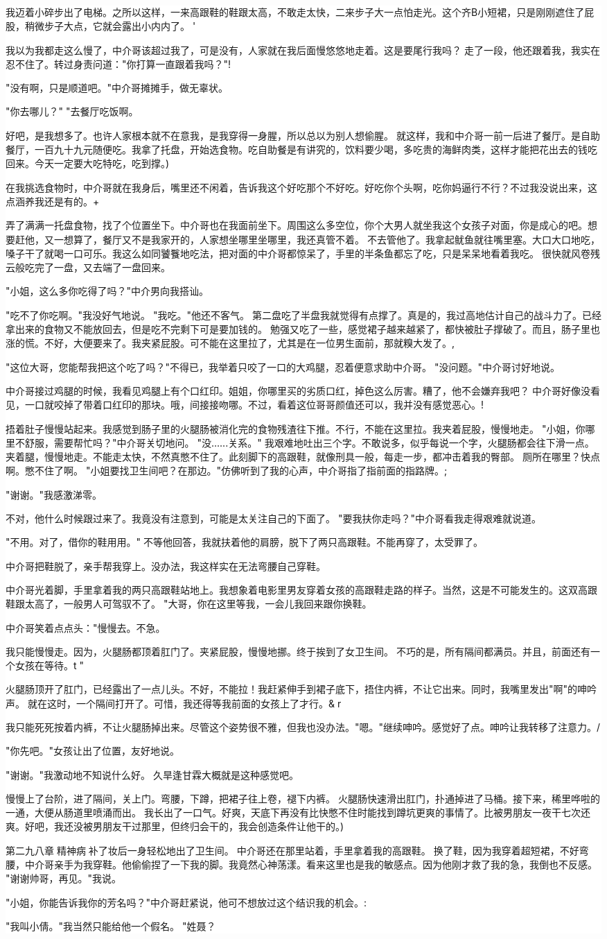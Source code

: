 我迈着小碎步出了电梯。之所以这样，一来高跟鞋的鞋跟太高，不敢走太快，二来步子大一点怕走光。这个齐B小短裙，只是刚刚遮住了屁股，稍微步子大点，它就会露出小内内了。 '

我以为我都走这么慢了，中介哥该超过我了，可是没有，人家就在我后面慢悠悠地走着。这是要尾行我吗？ 走了一段，他还跟着我，我实在忍不住了。转过身责问道："你打算一直跟着我吗？"!

"没有啊，只是顺道吧。"中介哥摊摊手，做无辜状。

"你去哪儿？" "去餐厅吃饭啊。

好吧，是我想多了。也许人家根本就不在意我，是我穿得一身腥，所以总以为别人想偷腥。 就这样，我和中介哥一前一后进了餐厅。是自助餐厅，一百九十九元随便吃。我拿了托盘，开始选食物。吃自助餐是有讲究的，饮料要少喝，多吃贵的海鲜肉类，这样才能把花出去的钱吃回来。今天一定要大吃特吃，吃到撑。)

在我挑选食物时，中介哥就在我身后，嘴里还不闲着，告诉我这个好吃那个不好吃。好吃你个头啊，吃你妈逼行不行？不过我没说出来，这点涵养我还是有的。+

弄了满满一托盘食物，找了个位置坐下。中介哥也在我面前坐下。周围这么多空位，你个大男人就坐我这个女孩子对面，你是成心的吧。想要赶他，又一想算了，餐厅又不是我家开的，人家想坐哪里坐哪里，我还真管不着。 不去管他了。我拿起鱿鱼就往嘴里塞。大口大口地吃，嗓子干了就喝一口可乐。我这么如同饕餮地吃法，把对面的中介哥都惊呆了，手里的半条鱼都忘了吃，只是呆呆地看着我吃。 很快就风卷残云般吃完了一盘，又去端了一盘回来。

"小姐，这么多你吃得了吗？"中介男向我搭讪。

"吃不了你吃啊。"我没好气地说。 "我吃。"他还不客气。 第二盘吃了半盘我就觉得有点撑了。真是的，我过高地估计自己的战斗力了。已经拿出来的食物又不能放回去，但是吃不完剩下可是要加钱的。 勉强又吃了一些，感觉裙子越来越紧了，都快被肚子撑破了。而且，肠子里也涨的慌。不好，大便要来了。我夹紧屁股。可不能在这里拉了，尤其是在一位男生面前，那就糗大发了。,

"这位大哥，您能帮我把这个吃了吗？"不得已，我举着只咬了一口的大鸡腿，忍着便意求助中介哥。 "没问题。"中介哥讨好地说。

中介哥接过鸡腿的时候，我看见鸡腿上有个口红印。姐姐，你哪里买的劣质口红，掉色这么厉害。糟了，他不会嫌弃我吧？ 中介哥好像没看见，一口就咬掉了带着口红印的那块。哦，间接接吻哪。不过，看着这位哥哥颜值还可以，我并没有感觉恶心。!

捂着肚子慢慢站起来。我感觉到肠子里的火腿肠被消化完的食物残渣往下推。不行，不能在这里拉。我夹着屁股，慢慢地走。 "小姐，你哪里不舒服，需要帮忙吗？"中介哥关切地问。 "没......关系。" 我艰难地吐出三个字。不敢说多，似乎每说一个字，火腿肠都会往下滑一点。 夹着腿，慢慢地走。不能走太快，不然真憋不住了。此刻脚下的高跟鞋，就像刑具一般，每走一步，都冲击着我的臀部。 厕所在哪里？快点啊。憋不住了啊。 "小姐要找卫生间吧？在那边。"仿佛听到了我的心声，中介哥指了指前面的指路牌。;

"谢谢。"我感激涕零。

不对，他什么时候跟过来了。我竟没有注意到，可能是太关注自己的下面了。 "要我扶你走吗？"中介哥看我走得艰难就说道。

"不用。对了，借你的鞋用用。" 不等他回答，我就扶着他的肩膀，脱下了两只高跟鞋。不能再穿了，太受罪了。

中介哥把鞋脱了，亲手帮我穿上。没办法，我这样实在无法弯腰自己穿鞋。

中介哥光着脚，手里拿着我的两只高跟鞋站地上。我想象着电影里男友穿着女孩的高跟鞋走路的样子。当然，这是不可能发生的。这双高跟鞋跟太高了，一般男人可驾驭不了。 "大哥，你在这里等我，一会儿我回来跟你换鞋。

中介哥笑着点点头："慢慢去。不急。

我只能慢慢走。因为，火腿肠都顶着肛门了。夹紧屁股，慢慢地挪。终于挨到了女卫生间。 不巧的是，所有隔间都满员。并且，前面还有一个女孩在等待。t "

火腿肠顶开了肛门，已经露出了一点儿头。不好，不能拉！我赶紧伸手到裙子底下，捂住内裤，不让它出来。同时，我嘴里发出"啊"的呻吟声。 就在这时，一个隔间打开了。可惜，我还得等我前面的女孩上了才行。& r

我只能死死按着内裤，不让火腿肠掉出来。尽管这个姿势很不雅，但我也没办法。"嗯。"继续呻吟。感觉好了点。呻吟让我转移了注意力。/

"你先吧。"女孩让出了位置，友好地说。

"谢谢。"我激动地不知说什么好。 久旱逢甘霖大概就是这种感觉吧。

慢慢上了台阶，进了隔间，关上门。弯腰，下蹲，把裙子往上卷，褪下内裤。 火腿肠快速滑出肛门，扑通掉进了马桶。接下来，稀里哗啦的一通，大便从肠道里喷涌而出。 我长出了一口气。好爽，天底下再没有比快憋不住时能找到蹲坑更爽的事情了。比被男朋友一夜干七次还爽。好吧，我还没被男朋友干过那里，但终归会干的，我会创造条件让他干的。)

第二九八章 精神病 补了妆后一身轻松地出了卫生间。 中介哥还在那里站着，手里拿着我的高跟鞋。 换了鞋，因为我穿着超短裙，不好弯腰，中介哥亲手为我穿鞋。他偷偷捏了一下我的脚。我竟然心神荡漾。看来这里也是我的敏感点。因为他刚才救了我的急，我倒也不反感。 "谢谢帅哥，再见。"我说。

"小姐，你能告诉我你的芳名吗？"中介哥赶紧说，他可不想放过这个结识我的机会。:

"我叫小倩。"我当然只能给他一个假名。 "姓聂？
